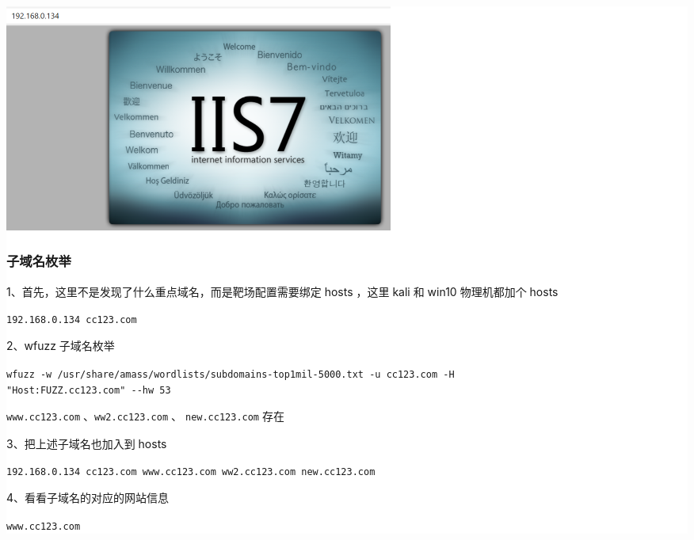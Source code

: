 <img src=".\图片\Snipaste_2023-05-07_18-00-37.png" alt="Snipaste_2023-05-07_18-00-37" style="zoom: 50%;" />

### 子域名枚举

1、首先，这里不是发现了什么重点域名，而是靶场配置需要绑定 hosts ，这里 kali 和 win10 物理机都加个 hosts

```
192.168.0.134 cc123.com
```

2、wfuzz 子域名枚举

```
wfuzz -w /usr/share/amass/wordlists/subdomains-top1mil-5000.txt -u cc123.com -H
"Host:FUZZ.cc123.com" --hw 53
```

`www.cc123.com` 、`ww2.cc123.com` 、 `new.cc123.com` 存在

3、把上述子域名也加入到 hosts

```
192.168.0.134 cc123.com www.cc123.com ww2.cc123.com new.cc123.com
```

4、看看子域名的对应的网站信息

```http
www.cc123.com
```
